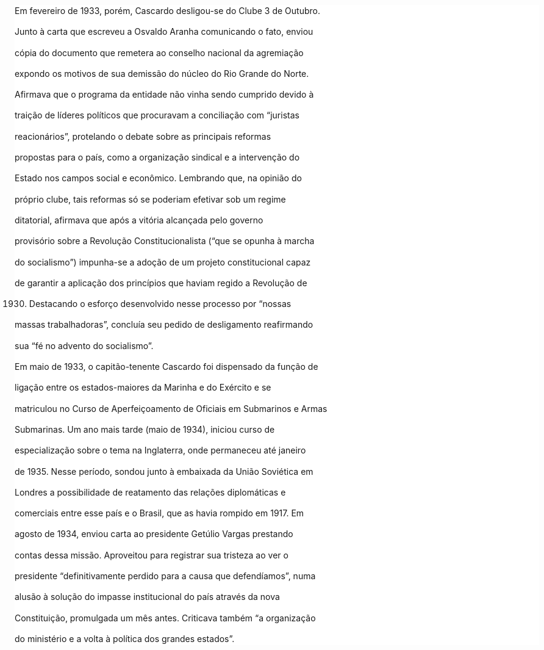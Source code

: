 
Em fevereiro de 1933, porém, Cascardo desligou-se do Clube 3 de Outubro.

Junto à carta que escreveu a Osvaldo Aranha comunicando o fato, enviou

cópia do documento que remetera ao conselho nacional da agremiação

expondo os motivos de sua demissão do núcleo do Rio Grande do Norte.

Afirmava que o programa da entidade não vinha sendo cumprido devido à

traição de líderes políticos que procuravam a conciliação com “juristas

reacionários”, protelando o debate sobre as principais reformas

propostas para o país, como a organização sindical e a intervenção do

Estado nos campos social e econômico. Lembrando que, na opinião do

próprio clube, tais reformas só se poderiam efetivar sob um regime

ditatorial, afirmava que após a vitória alcançada pelo governo

provisório sobre a Revolução Constitucionalista (“que se opunha à marcha

do socialismo”) impunha-se a adoção de um projeto constitucional capaz

de garantir a aplicação dos princípios que haviam regido a Revolução de

1930. Destacando o esforço desenvolvido nesse processo por “nossas

massas trabalhadoras”, concluía seu pedido de desligamento reafirmando

sua “fé no advento do socialismo”.



Em maio de 1933, o capitão-tenente Cascardo foi dispensado da função de

ligação entre os estados-maiores da Marinha e do Exército e se

matriculou no Curso de Aperfeiçoamento de Oficiais em Submarinos e Armas

Submarinas. Um ano mais tarde (maio de 1934), iniciou curso de

especialização sobre o tema na Inglaterra, onde permaneceu até janeiro

de 1935. Nesse período, sondou junto à embaixada da União Soviética em

Londres a possibilidade de reatamento das relações diplomáticas e

comerciais entre esse país e o Brasil, que as havia rompido em 1917. Em

agosto de 1934, enviou carta ao presidente Getúlio Vargas prestando

contas dessa missão. Aproveitou para registrar sua tristeza ao ver o

presidente “definitivamente perdido para a causa que defendíamos”, numa

alusão à solução do impasse institucional do país através da nova

Constituição, promulgada um mês antes. Criticava também “a organização

do ministério e a volta à política dos grandes estados”.


